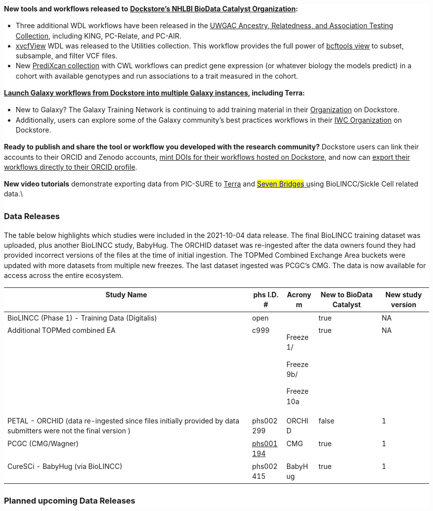 **New tools and workflows released to** [**Dockstore’s NHLBI BioData Catalyst Organization**](https://dockstore.org/organizations/bdcatalyst)**:**

* Three additional WDL workflows have been released in the [UWGAC Ancestry, Relatedness, and Association Testing Collection](https://dockstore.org/organizations/bdcatalyst/collections/UWGACAncestryRelatedness), including KING, PC-Relate, and PC-AIR.&#x20;
* [xvcfView](https://dockstore.org/workflows/github.com/DataBiosphere/xvcfview:v0.0.1?tab=info) WDL was released to the Utilities collection. This workflow provides the full power of [bcftools view](http://samtools.github.io/bcftools/bcftools.html#view) to subset, subsample, and filter VCF files.
* New [PrediXcan collection](https://dockstore.org/organizations/bdcatalyst/collections/PrediXcan) with CWL workflows can predict gene expression (or whatever biology the models predict) in a cohort with available genotypes and run associations to a trait measured in the cohort.

[**Launch Galaxy workflows from Dockstore into multiple Galaxy instances**](https://docs.dockstore.org/en/stable/launch-with/galaxy-launch-with.html#while-browsing-dockstore)**, including Terra:**

* New to Galaxy? The Galaxy Training Network is continuing to add training material in their [Organization](https://dockstore.org/organizations/gtn) on Dockstore.&#x20;
* Additionally, users can explore some of the Galaxy community’s best practices workflows in their [IWC Organization](https://dockstore.org/organizations/iwc) on Dockstore.

**Ready to publish and share the tool or workflow you developed with the research community?** Dockstore users can link their accounts to their ORCID and Zenodo accounts, [mint DOIs for their workflows hosted on Dockstore](https://docs.dockstore.org/en/stable/advanced-topics/snapshot-and-doi.html), and now can [export their workflows directly to their ORCID profile](https://docs.dockstore.org/en/stable/end-user-topics/ORCID.html#export-your-dockstore-workflow-to-your-orcid-account).

**New video tutorials** demonstrate exporting data from PIC-SURE to [Terra](https://tinyurl.com/export-data-terra) and [<mark style="color:blue;">Seven Bridges</mark> u](https://www.youtube.com/watch?v=nrHYcZw_rmo)sing BioLINCC/Sickle Cell related data.\


### **Data Releases**

The table below highlights which studies were included in the 2021-10-04 data release. The final BioLINCC training dataset was uploaded, plus another BioLINCC study, BabyHug. The ORCHID dataset was re-ingested after the data owners found they had provided incorrect versions of the files at the time of initial ingestion. The TOPMed Combined Exchange Area buckets were updated with more datasets from multiple new freezes. The last dataset ingested was PCGC’s CMG. The data is now available for access across the entire ecosystem.

| **Study Name**                                                                                                  | **phs I.D. #**                                                                                    | **Acronym**                                     | **New to BioData Catalyst** | **New study version** |
| --------------------------------------------------------------------------------------------------------------- | ------------------------------------------------------------------------------------------------- | ----------------------------------------------- | --------------------------- | --------------------- |
| BioLINCC (Phase 1) - Training Data (Digitalis)                                                                  | open                                                                                              |                                                 | true                        | NA                    |
| Additional TOPMed combined EA                                                                                   | c999                                                                                              | <p>Freeze1/</p><p>Freeze9b/</p><p>Freeze10a</p> | true                        | NA                    |
| PETAL - ORCHID (data re-ingested since files initially provided by data submitters were not the final version ) | phs002299                                                                                         | ORCHID                                          | false                       | 1                     |
| PCGC (CMG/Wagner)                                                                                               | [phs001194](https://www.ncbi.nlm.nih.gov/projects/gap/cgi-bin/study.cgi?study_id=phs001194.v2.p2) | CMG                                             | true                        | 1                     |
| CureSCi - BabyHug (via BioLINCC)                                                                                | phs002415                                                                                         | BabyHug                                         | true                        | 1                     |

###

### **Planned upcoming Data Releases**
